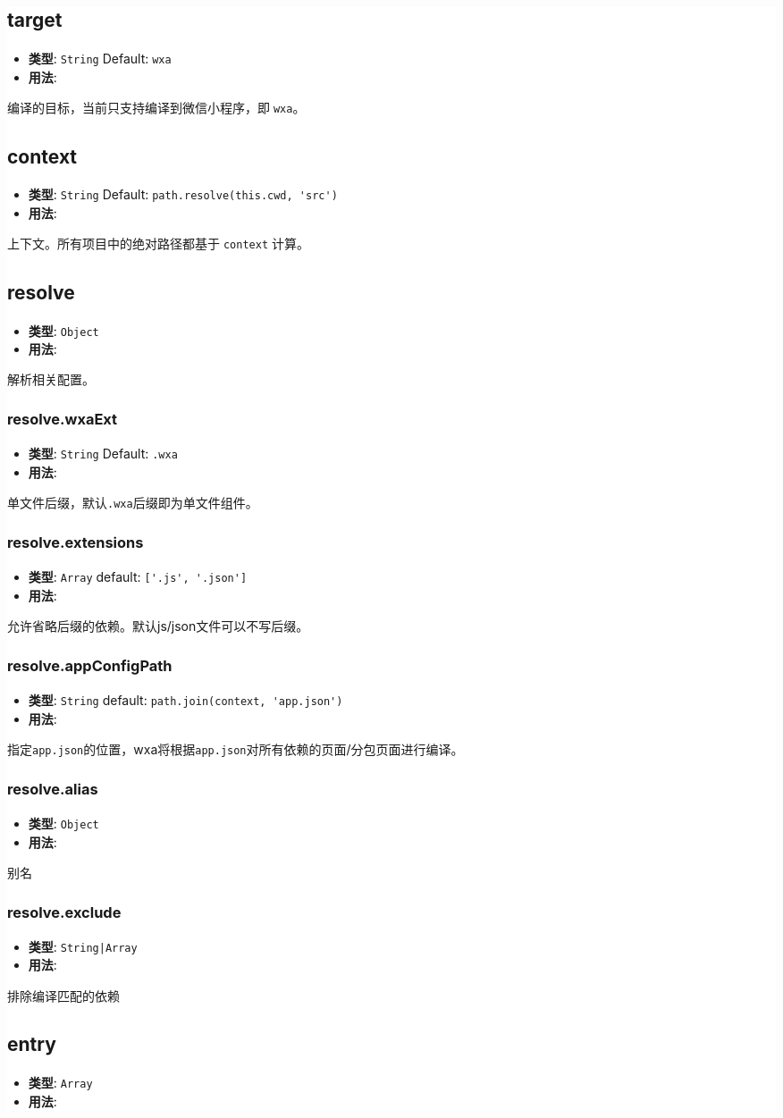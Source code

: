 ## target
- **类型**: `String` Default: `wxa`
- **用法**: 

编译的目标，当前只支持编译到微信小程序，即 `wxa`。

## context
- **类型**: `String` Default: `path.resolve(this.cwd, 'src')`
- **用法**:

上下文。所有项目中的绝对路径都基于 `context` 计算。

## resolve

- **类型**: `Object`
- **用法**:

解析相关配置。

### resolve.wxaExt
- **类型**: `String` Default: `.wxa`
- **用法**: 

单文件后缀，默认`.wxa`后缀即为单文件组件。

### resolve.extensions
- **类型**: `Array` default: `['.js', '.json']`
- **用法**:

允许省略后缀的依赖。默认js/json文件可以不写后缀。

### resolve.appConfigPath
- **类型**: `String` default: `path.join(context, 'app.json')`
- **用法**:

指定`app.json`的位置，wxa将根据`app.json`对所有依赖的页面/分包页面进行编译。

### resolve.alias
- **类型**: `Object`
- **用法**:

别名

### resolve.exclude
- **类型**: `String|Array`
- **用法**:

排除编译匹配的依赖

## entry
- **类型**: `Array`
- **用法**:
